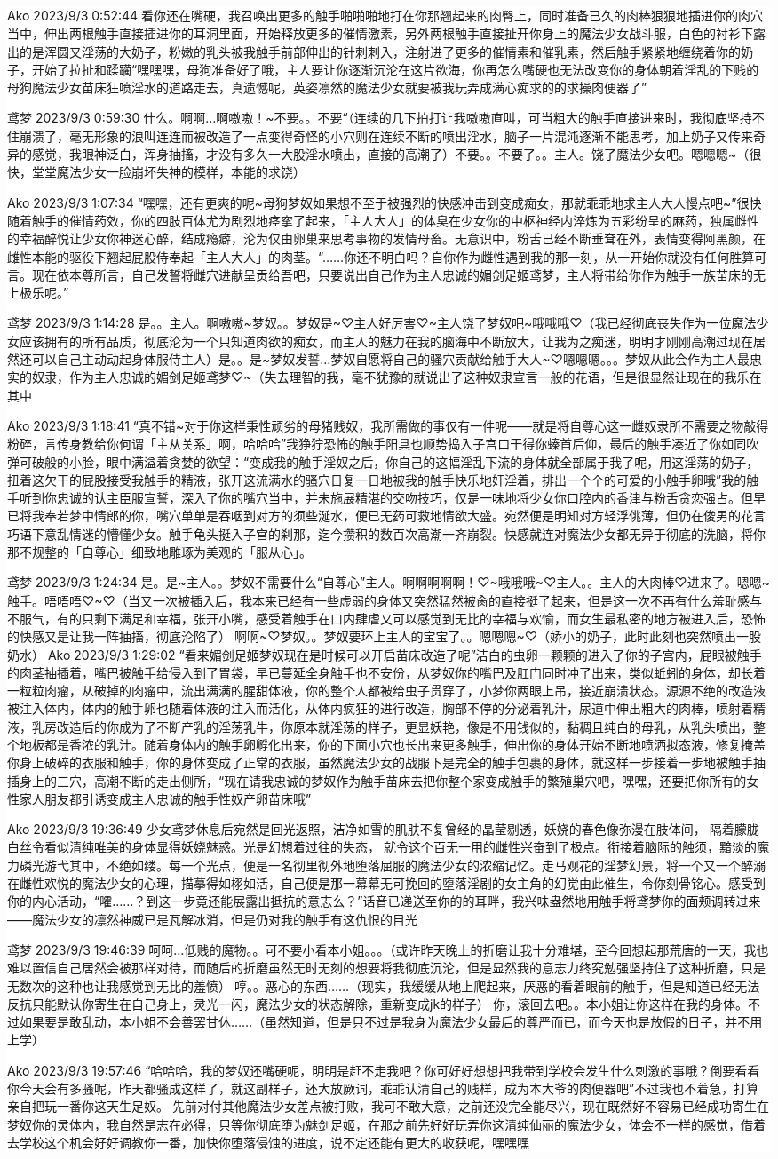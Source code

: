 Ako 2023/9/3 0:52:44
看你还在嘴硬，我召唤出更多的触手啪啪啪地打在你那翘起来的肉臀上，同时准备已久的肉棒狠狠地插进你的肉穴当中，伸出两根触手直接插进你的耳洞里面，开始释放更多的催情激素，另外两根触手直接扯开你身上的魔法少女战斗服，白色的衬衫下露出的是浑圆又淫荡的大奶子，粉嫩的乳头被我触手前部伸出的针刺刺入，注射进了更多的催情素和催乳素，然后触手紧紧地缠绕着你的奶子，开始了拉扯和蹂躏“嘿嘿嘿，母狗准备好了哦，主人要让你逐渐沉沦在这片欲海，你再怎么嘴硬也无法改变你的身体朝着淫乱的下贱的母狗魔法少女苗床狂喷淫水的道路走去，真遗憾呢，英姿凛然的魔法少女就要被我玩弄成满心痴求的的求操肉便器了”

鸢梦 2023/9/3 0:59:30
什么。啊啊…啊嗷嗷！~不要。。不要“（连续的几下拍打让我嗷嗷直叫，可当粗大的触手直接进来时，我彻底坚持不住崩溃了，毫无形象的浪叫连连而被改造了一点变得奇怪的小穴则在连续不断的喷出淫水，脑子一片混沌逐渐不能思考，加上奶子又传来奇异的感觉，我眼神泛白，浑身抽搐，才没有多久一大股淫水喷出，直接的高潮了）不要。。不要了。。主人。饶了魔法少女吧。嗯嗯嗯~（很快，堂堂魔法少女一脸崩坏失神的模样，本能的求饶）

Ako 2023/9/3 1:07:34
“嘿嘿，还有更爽的呢~母狗梦奴如果想不至于被强烈的快感冲击到变成痴女，那就乖乖地求主人大人慢点吧~”很快随着触手的催情药效，你的四肢百体尤为剧烈地痉挛了起来，「主人大人」的体臭在少女你的中枢神经内淬炼为五彩纷呈的麻药，独属雌性的幸福醉悦让少女你神迷心醉，结成瘾癖，沦为仅由卵巢来思考事物的发情母畜。无意识中，粉舌已经不断垂耷在外，表情变得阿黑颜，在雌性本能的驱役下翘起屁股侍奉起「主人大人」的肉茎。“……你还不明白吗？自你作为雌性遇到我的那一刻，从一开始你就没有任何胜算可言。现在依本尊所言，自己发誓将雌穴进献呈贡给吾吧，只要说出自己作为主人忠诚的媚剑足姬鸢梦，主人将带给你作为触手一族苗床的无上极乐呢。”

鸢梦 2023/9/3 1:14:28
是。。主人。啊嗷嗷~梦奴。。梦奴是~♡主人好厉害♡~主人饶了梦奴吧~哦哦哦♡（我已经彻底丧失作为一位魔法少女应该拥有的所有品质，彻底沦为一个只知道肉欲的痴女，而主人的魅力在我的脑海中不断放大，让我为之痴迷，明明才刚刚高潮过现在居然还可以自己主动动起身体服侍主人）是。。是~梦奴发誓…梦奴自愿将自己的骚穴贡献给触手大人~♡嗯嗯嗯。。。梦奴从此会作为主人最忠实的奴隶，作为主人忠诚的媚剑足姬鸢梦♡~（失去理智的我，毫不犹豫的就说出了这种奴隶宣言一般的花语，但是很显然让现在的我乐在其中

Ako 2023/9/3 1:18:41
“真不错~对于你这样秉性顽劣的母猪贱奴，我所需做的事仅有一件呢——就是将自尊心这一雌奴隶所不需要之物敲得粉碎，言传身教给你何谓「主从关系」啊，哈哈哈”我狰狞恐怖的触手阳具也顺势捣入子宫口干得你螓首后仰，最后的触手凑近了你如同吹弹可破般的小脸，眼中满溢着贪婪的欲望：“变成我的触手淫奴之后，你自己的这幅淫乱下流的身体就全部属于我了呢，用这淫荡的奶子，扭着这欠干的屁股接受我触手的精液，张开这流满水的骚穴日复一日地被我的触手快乐地奸淫着，排出一个个的可爱的小触手卵哦”我的触手听到你忠诚的认主臣服宣誓，深入了你的嘴穴当中，并未施展精湛的交吻技巧，仅是一味地将少女你口腔内的香津与粉舌贪恋强占。但早已将我奉若梦中情郎的你，嘴穴单单是吞咽到对方的须些涎水，便已无药可救地情欲大盛。宛然便是明知对方轻浮佻薄，但仍在俊男的花言巧语下意乱情迷的懵懂少女。触手龟头挺入子宫的刹那，迄今攒积的数百次高潮一齐崩裂。快感就连对魔法少女都无异于彻底的洗脑，将你那不规整的「自尊心」细致地雕琢为美观的「服从心」。

鸢梦 2023/9/3 1:24:34
是。是~主人。。梦奴不需要什么“自尊心”主人。啊啊啊啊啊！♡~哦哦哦~♡主人。。主人的大肉棒♡进来了。嗯嗯~触手。唔唔唔♡~♡（当又一次被插入后，我本来已经有一些虚弱的身体又突然猛然被肏的直接挺了起来，但是这一次不再有什么羞耻感与不服气，有的只剩下满足和幸福，张开小嘴，感受着触手在口内肆虐又可以感觉到无比的幸福与欢愉，而女生最私密的地方被进入后，恐怖的快感又是让我一阵抽搐，彻底沦陷了）
啊啊~♡梦奴。。梦奴要环上主人的宝宝了。。嗯嗯嗯~♡（娇小的奶子，此时此刻也突然喷出一股奶水）
Ako 2023/9/3 1:29:02
“看来媚剑足姬梦奴现在是时候可以开启苗床改造了呢”洁白的虫卵一颗颗的进入了你的子宫内，屁眼被触手的肉茎抽插着，嘴巴被触手给侵入到了胃袋，早已蔓延全身触手也不安份，从梦奴你的嘴巴及肛门同时冲了出来，类似蚯蚓的身体，却长着一粒粒肉瘤，从破掉的肉瘤中，流出满满的腥甜体液，你的整个人都被给虫子贯穿了，小梦你两眼上吊，接近崩溃状态。源源不绝的改造液被注入体内，体内的触手卵也随着体液的注入而活化，从体内疯狂的进行改造，胸部不停的分泌着乳汁，尿道中伸出粗大的肉棒，喷射着精液，乳房改造后的你成为了不断产乳的淫荡乳牛，你原本就淫荡的样子，更显妖艳，像是不用钱似的，黏稠且纯白的母乳，从乳头喷出，整个地板都是香浓的乳汁。随着身体内的触手卵孵化出来，你的下面小穴也长出来更多触手，伸出你的身体开始不断地喷洒拟态液，修复掩盖你身上破碎的衣服和触手，你的身体变成了正常的衣服，虽然魔法少女的战服下是完全的触手包裹的身体，就这样一步接着一步地被触手抽插身上的三穴，高潮不断的走出侧所，“现在请我忠诚的梦奴作为触手苗床去把你整个家变成触手的繁殖巢穴吧，嘿嘿，还要把你所有的女性家人朋友都引诱变成主人忠诚的触手性奴产卵苗床哦”

Ako 2023/9/3 19:36:49
少女鸢梦休息后宛然是回光返照，洁净如雪的肌肤不复曾经的晶莹剔透，妖娆的春色像弥漫在肢体间，
隔着朦胧白丝令看似清纯唯美的身体显得妖娆魅惑。光是幻想着过往的失态，
就令这个百无一用的雌性兴奋到了极点。衔接着脑际的触须，黯淡的魔力磷光游弋其中，不绝如缕。每一个光点，便是一名彻里彻外地堕落屈服的魔法少女的浓缩记忆。走马观花的淫梦幻景，将一个又一个醉溺在雌性欢悦的魔法少女的心理，描摹得如栩如活，自己便是那一幕幕无可挽回的堕落淫剧的女主角的幻觉由此催生，令你刻骨铭心。感受到你的内心活动，“嚯……？到这一步竟还能展露出抵抗的意志么？”话音已递送至你的的耳畔，我兴味盎然地用触手将鸢梦你的面颊调转过来——魔法少女的凛然神威已是瓦解冰消，但是仍对我的触手有这仇恨的目光

鸢梦 2023/9/3 19:46:39
呵呵…低贱的魔物。。可不要小看本小姐。。。（或许昨天晚上的折磨让我十分难堪，至今回想起那荒唐的一天，我也难以置信自己居然会被那样对待，而随后的折磨虽然无时无刻的想要将我彻底沉沦，但是显然我的意志力终究勉强坚持住了这种折磨，只是无数次的这种也让我感觉到无比的羞愤）
哼。。恶心的东西……（现实，我缓缓从地上爬起来，厌恶的看着眼前的触手，但是知道已经无法反抗只能默认你寄生在自己身上，灵光一闪，魔法少女的状态解除，重新变成jk的样子）
你，滚回去吧。。本小姐让你这样在我的身体。不过如果要是敢乱动，本小姐不会善罢甘休……（虽然知道，但是只不过是我身为魔法少女最后的尊严而已，而今天也是放假的日子，并不用上学）

Ako 2023/9/3 19:57:46
“哈哈哈，我的梦奴还嘴硬呢，明明是赶不走我吧？你可好好想想把我带到学校会发生什么刺激的事哦？倒要看看你今天会有多骚呢，昨天都骚成这样了，就这副样子，还大放厥词，乖乖认清自己的贱样，成为本大爷的肉便器吧”不过我也不着急，打算亲自把玩一番你这天生足奴。
先前对付其他魔法少女差点被打败，我可不敢大意，之前还没完全能尽兴，现在既然好不容易已经成功寄生在梦奴你的灵体内，我自然是志在必得，只等你彻底堕为魅剑足姬，在那之前先好好玩弄你这清纯仙丽的魔法少女，体会不一样的感觉，借着去学校这个机会好好调教你一番，加快你堕落侵蚀的进度，说不定还能有更大的收获呢，嘿嘿嘿
